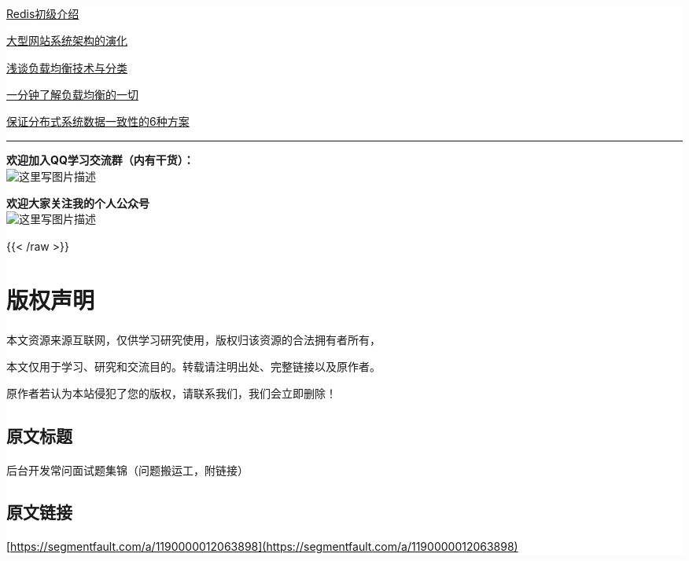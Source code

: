 <p><a href="http://www.importnew.com/24107.html" rel="nofollow noreferrer" target="_blank">Redis初级介绍</a></p>
<p><a href="http://www.cnblogs.com/leefreeman/p/3993449.html" rel="nofollow noreferrer" target="_blank">大型网站系统架构的演化</a></p>
<p><a href="http://lusongsong.com/reed/158.html" rel="nofollow noreferrer" target="_blank">浅谈负载均衡技术与分类</a></p>
<p><a href="http://www.oschina.net/news/77156/load-balance" rel="nofollow noreferrer" target="_blank">一分钟了解负载均衡的一切</a></p>
<p><a href="http://www.tuicool.com/articles/QFFjEr2" rel="nofollow noreferrer" target="_blank">保证分布式系统数据一致性的6种方案</a></p>
<hr>
<p><strong>欢迎加入QQ学习交流群（内有干货）：</strong><br><span class="img-wrap"><img data-src="/img/remote/1460000012063903?w=226&amp;h=290" src="https://static.alili.tech/img/remote/1460000012063903?w=226&amp;h=290" alt="这里写图片描述" title="这里写图片描述" style="cursor: pointer;"></span></p>
<p><strong>欢迎大家关注我的个人公众号</strong><br><span class="img-wrap"><img data-src="/img/remote/1460000012063904" src="https://static.alili.tech/img/remote/1460000012063904" alt="这里写图片描述" title="这里写图片描述" style="cursor: pointer; display: inline;"></span></p>

                
{{< /raw >}}

# 版权声明
本文资源来源互联网，仅供学习研究使用，版权归该资源的合法拥有者所有，

本文仅用于学习、研究和交流目的。转载请注明出处、完整链接以及原作者。

原作者若认为本站侵犯了您的版权，请联系我们，我们会立即删除！

## 原文标题
后台开发常问面试题集锦（问题搬运工，附链接）

## 原文链接
[https://segmentfault.com/a/1190000012063898](https://segmentfault.com/a/1190000012063898)


